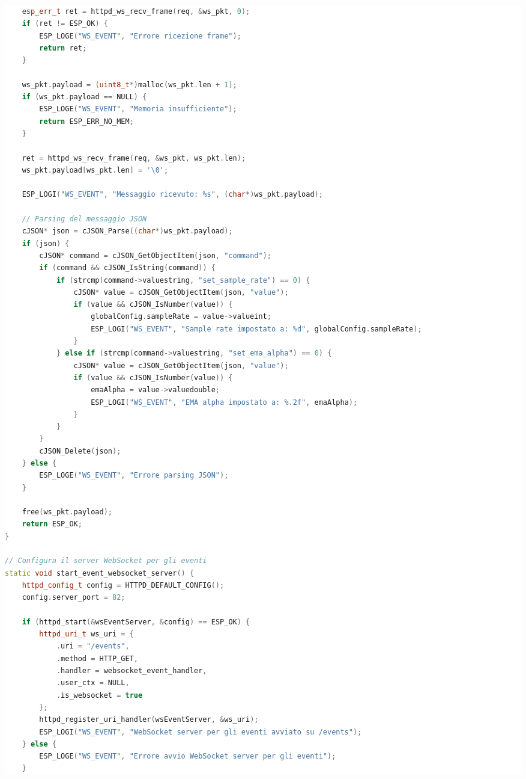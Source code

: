```cpp
    esp_err_t ret = httpd_ws_recv_frame(req, &ws_pkt, 0);
    if (ret != ESP_OK) {
        ESP_LOGE("WS_EVENT", "Errore ricezione frame");
        return ret;
    }

    ws_pkt.payload = (uint8_t*)malloc(ws_pkt.len + 1);
    if (ws_pkt.payload == NULL) {
        ESP_LOGE("WS_EVENT", "Memoria insufficiente");
        return ESP_ERR_NO_MEM;
    }

    ret = httpd_ws_recv_frame(req, &ws_pkt, ws_pkt.len);
    ws_pkt.payload[ws_pkt.len] = '\0';

    ESP_LOGI("WS_EVENT", "Messaggio ricevuto: %s", (char*)ws_pkt.payload);

    // Parsing del messaggio JSON
    cJSON* json = cJSON_Parse((char*)ws_pkt.payload);
    if (json) {
        cJSON* command = cJSON_GetObjectItem(json, "command");
        if (command && cJSON_IsString(command)) {
            if (strcmp(command->valuestring, "set_sample_rate") == 0) {
                cJSON* value = cJSON_GetObjectItem(json, "value");
                if (value && cJSON_IsNumber(value)) {
                    globalConfig.sampleRate = value->valueint;
                    ESP_LOGI("WS_EVENT", "Sample rate impostato a: %d", globalConfig.sampleRate);
                }
            } else if (strcmp(command->valuestring, "set_ema_alpha") == 0) {
                cJSON* value = cJSON_GetObjectItem(json, "value");
                if (value && cJSON_IsNumber(value)) {
                    emaAlpha = value->valuedouble;
                    ESP_LOGI("WS_EVENT", "EMA alpha impostato a: %.2f", emaAlpha);
                }
            }
        }
        cJSON_Delete(json);
    } else {
        ESP_LOGE("WS_EVENT", "Errore parsing JSON");
    }

    free(ws_pkt.payload);
    return ESP_OK;
}

// Configura il server WebSocket per gli eventi
static void start_event_websocket_server() {
    httpd_config_t config = HTTPD_DEFAULT_CONFIG();
    config.server_port = 82;

    if (httpd_start(&wsEventServer, &config) == ESP_OK) {
        httpd_uri_t ws_uri = {
            .uri = "/events",
            .method = HTTP_GET,
            .handler = websocket_event_handler,
            .user_ctx = NULL,
            .is_websocket = true
        };
        httpd_register_uri_handler(wsEventServer, &ws_uri);
        ESP_LOGI("WS_EVENT", "WebSocket server per gli eventi avviato su /events");
    } else {
        ESP_LOGE("WS_EVENT", "Errore avvio WebSocket server per gli eventi");
    }
```